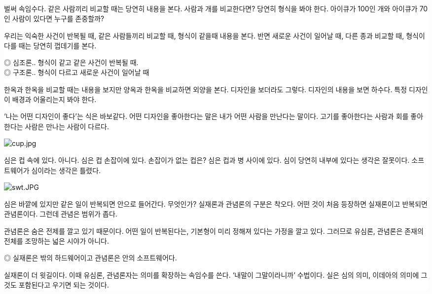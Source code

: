 
  


벌써 속임수다. 같은 사람끼리 비교할 때는 당연히 내용을 본다. 사람과 개를 비교한다면? 당연히 형식을 봐야 한다. 아이큐가 100인 개와 아이큐가 70인 사람이 있다면 누구를 존중할까? 


  


우리는 익숙한 사건이 반복될 때, 같은 사람들끼리 비교할 때, 형식이 같을때 내용을 본다. 반면 새로운 사건이 일어날 때, 다른 종과 비교할 때, 형식이 다를 때는 당연히 껍데기를 본다. 


  


◎ 심조론.. 형식이 같고 같은 사건이 반복될 때.     
◎ 구조론.. 형식이 다르고 새로운 사건이 일어날 때 


  


한옥과 한옥을 비교할 때는 내용을 보지만 양옥과 한옥을 비교하면 외양을 본다. 디자인을 보더라도 그렇다. 디자인의 내용을 보면 하수다. 특정 디자인이 배경과 어울리는지 봐야 한다. 


  


‘나는 어떤 디자인이 좋다’는 식은 바보같다. 어떤 디자인을 좋아한다는 말은 내가 어떤 사람을 만난다는 말이다. 고기를 좋아한다는 사람과 회를 좋아한다는 사람은 만나는 사람이 다르다. 



 <img alt="cup.jpg" src="assets/attach/images/198/448/365/cup.jpg" width="431" height="379" />  


심은 컵 속에 있다. 아니다. 심은 컵 손잡이에 있다. 손잡이가 없는 컵은? 심은 컵과 병 사이에 있다. 심이 당연히 내부에 있다는 생각은 잘못이다. 소프트웨어가 심이라는 생각은 틀렸다.



 <img alt="swt.JPG" src="assets/attach/images/198/448/365/swt.JPG" width="529" height="502" />  


심은 바깥에 있지만 같은 일이 반복되면 안으로 들어간다. 무엇인가? 실재론과 관념론의 구분은 착오다. 어떤 것이 처음 등장하면 실재론이고 반복되면 관념론이다. 그런데 관념은 범위가 좁다. 


  


관념론은 숨은 전제를 깔고 있기 때문이다. 어떤 일이 반복된다는, 기본형이 미리 정해져 있다는 가정을 깔고 있다. 그러므로 유심론, 관념론은 존재의 전체를 조망하는 넓은 시야가 아니다. 


  


◎ 실재론은 밖의 하드웨어이고 관념론은 안의 소프트웨어다. 


  


실재론이 더 윗길이다. 이때 유심론, 관념론자는 의미를 확장하는 속임수를 쓴다. ‘내말이 그말이라니까’ 수법이다. 실은 심의 의미, 이데아의 의미에 그것도 포함된다고 우기면 되는 것이다. 


  